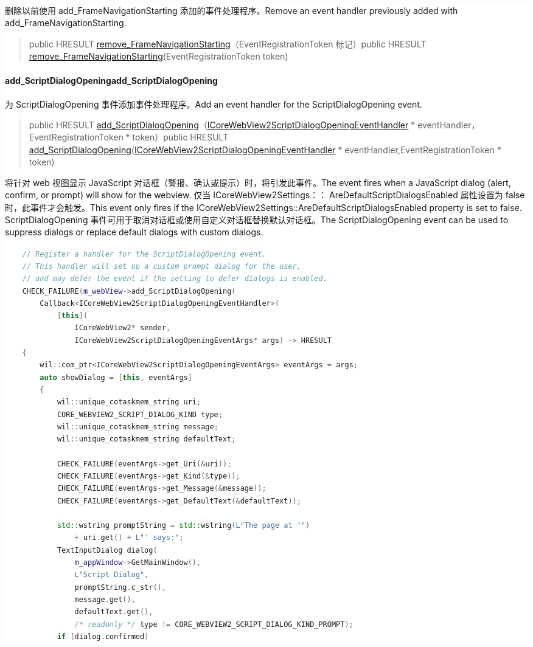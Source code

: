 <span data-ttu-id="8644b-366">删除以前使用 add_FrameNavigationStarting 添加的事件处理程序。</span><span class="sxs-lookup"><span data-stu-id="8644b-366">Remove an event handler previously added with add_FrameNavigationStarting.</span></span>

> <span data-ttu-id="8644b-367">public HRESULT [remove_FrameNavigationStarting](#remove_framenavigationstarting)（EventRegistrationToken 标记）</span><span class="sxs-lookup"><span data-stu-id="8644b-367">public HRESULT [remove_FrameNavigationStarting](#remove_framenavigationstarting)(EventRegistrationToken token)</span></span>

#### <span data-ttu-id="8644b-368">add_ScriptDialogOpening</span><span class="sxs-lookup"><span data-stu-id="8644b-368">add_ScriptDialogOpening</span></span> 

<span data-ttu-id="8644b-369">为 ScriptDialogOpening 事件添加事件处理程序。</span><span class="sxs-lookup"><span data-stu-id="8644b-369">Add an event handler for the ScriptDialogOpening event.</span></span>

> <span data-ttu-id="8644b-370">public HRESULT [add_ScriptDialogOpening](#add_scriptdialogopening)（[ICoreWebView2ScriptDialogOpeningEventHandler](ICoreWebView2ScriptDialogOpeningEventHandler.md) \* eventHandler，EventRegistrationToken \* token）</span><span class="sxs-lookup"><span data-stu-id="8644b-370">public HRESULT [add_ScriptDialogOpening](#add_scriptdialogopening)([ICoreWebView2ScriptDialogOpeningEventHandler](ICoreWebView2ScriptDialogOpeningEventHandler.md) \* eventHandler,EventRegistrationToken \* token)</span></span>

<span data-ttu-id="8644b-371">将针对 web 视图显示 JavaScript 对话框（警报、确认或提示）时，将引发此事件。</span><span class="sxs-lookup"><span data-stu-id="8644b-371">The event fires when a JavaScript dialog (alert, confirm, or prompt) will show for the webview.</span></span> <span data-ttu-id="8644b-372">仅当 ICoreWebView2Settings：： AreDefaultScriptDialogsEnabled 属性设置为 false 时，此事件才会触发。</span><span class="sxs-lookup"><span data-stu-id="8644b-372">This event only fires if the ICoreWebView2Settings::AreDefaultScriptDialogsEnabled property is set to false.</span></span> <span data-ttu-id="8644b-373">ScriptDialogOpening 事件可用于取消对话框或使用自定义对话框替换默认对话框。</span><span class="sxs-lookup"><span data-stu-id="8644b-373">The ScriptDialogOpening event can be used to suppress dialogs or replace default dialogs with custom dialogs.</span></span>

```cpp
    // Register a handler for the ScriptDialogOpening event.
    // This handler will set up a custom prompt dialog for the user,
    // and may defer the event if the setting to defer dialogs is enabled.
    CHECK_FAILURE(m_webView->add_ScriptDialogOpening(
        Callback<ICoreWebView2ScriptDialogOpeningEventHandler>(
            [this](
                ICoreWebView2* sender,
                ICoreWebView2ScriptDialogOpeningEventArgs* args) -> HRESULT
    {
        wil::com_ptr<ICoreWebView2ScriptDialogOpeningEventArgs> eventArgs = args;
        auto showDialog = [this, eventArgs]
        {
            wil::unique_cotaskmem_string uri;
            CORE_WEBVIEW2_SCRIPT_DIALOG_KIND type;
            wil::unique_cotaskmem_string message;
            wil::unique_cotaskmem_string defaultText;

            CHECK_FAILURE(eventArgs->get_Uri(&uri));
            CHECK_FAILURE(eventArgs->get_Kind(&type));
            CHECK_FAILURE(eventArgs->get_Message(&message));
            CHECK_FAILURE(eventArgs->get_DefaultText(&defaultText));

            std::wstring promptString = std::wstring(L"The page at '")
                + uri.get() + L"' says:";
            TextInputDialog dialog(
                m_appWindow->GetMainWindow(),
                L"Script Dialog",
                promptString.c_str(),
                message.get(),
                defaultText.get(),
                /* readonly */ type != CORE_WEBVIEW2_SCRIPT_DIALOG_KIND_PROMPT);
            if (dialog.confirmed)
```